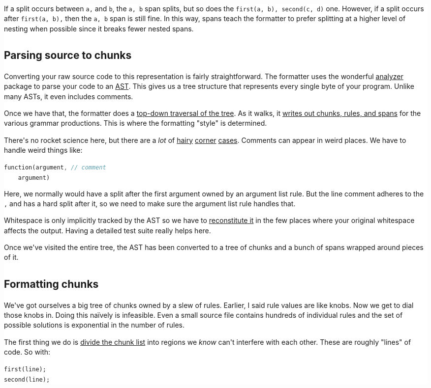 If a split occurs between `a,` and `b`, the `a, b` span splits, but so does the
`first(a, b), second(c, d)` one. However, if a split occurs after `first(a, b),`
then the `a, b` span is still fine. In this way, spans teach the formatter to
prefer splitting at a higher level of nesting when possible since it breaks
fewer nested spans.

## Parsing source to chunks

Converting your raw source code to this representation is fairly
straightforward. The formatter uses the wonderful [analyzer][] package to parse
your code to an [AST][]. This gives us a tree structure that represents every
single byte of your program. Unlike many ASTs, it even includes comments.

[analyzer]: https://pub.dev/packages/analyzer

Once we have that, the formatter does a [top-down traversal of the
tree][visitor]. As it walks, it [writes out chunks, rules, and spans][writer]
for the various grammar productions. This is where the formatting "style" is
determined.

[visitor]: https://github.com/dart-lang/dart_style/blob/3b3277668b2ff0cb7be954c3217c73264454bd7c/lib/src/source_visitor.dart
[writer]: https://github.com/dart-lang/dart_style/blob/3b3277668b2ff0cb7be954c3217c73264454bd7c/lib/src/chunk_builder.dart

There's no rocket science here, but there are a *lot* of [hairy][corner1]
[corner][corner2] [cases][corner3]. Comments can appear in weird places. We have
to handle weird things like:

[corner1]: https://github.com/dart-lang/dart_style/blob/3b3277668b2ff0cb7be954c3217c73264454bd7c/lib/src/chunk_builder.dart#L184
[corner2]: https://github.com/dart-lang/dart_style/blob/3b3277668b2ff0cb7be954c3217c73264454bd7c/lib/src/chunk_builder.dart#L210
[corner3]: https://github.com/dart-lang/dart_style/blob/3b3277668b2ff0cb7be954c3217c73264454bd7c/lib/src/chunk_builder.dart#L283

```dart
function(argument, // comment
    argument)
```

Here, we normally would have a split after the first argument owned by an
argument list rule. But the line comment adheres to the `,` and has a hard split
after it, so we need to make sure the argument list rule handles that.

Whitespace is only implicitly tracked by the AST so we have to [reconstitute
it][] in the few places where your original whitespace affects the output.
Having a detailed test suite really helps here.

[reconstitute it]: https://github.com/dart-lang/dart_style/blob/3b3277668b2ff0cb7be954c3217c73264454bd7c/lib/src/source_visitor.dart#L1979

Once we've visited the entire tree, the AST has been converted to a tree of
chunks and a bunch of spans wrapped around pieces of it.

## Formatting chunks

We've got ourselves a big tree of chunks owned by a slew of rules. Earlier, I
said rule values are like knobs. Now we get to dial those knobs in. Doing this
naïvely is infeasible. Even a small source file contains hundreds of individual
rules and the set of possible solutions is exponential in the number of rules.

The first thing we do is [divide the chunk list][divide] into regions we *know*
can't interfere with each other. These are roughly "lines" of code. So with:

[divide]: https://github.com/dart-lang/dart_style/blob/3b3277668b2ff0cb7be954c3217c73264454bd7c/lib/src/chunk_builder.dart#L736

```dart
first(line);
second(line);
```


[commit history]: https://github.com/dart-lang/dart_style/commits/master
[dartfmt]: https://github.com/dart-lang/dart_style
[dart]: https://www.dartlang.org/
[style guide]: https://www.dartlang.org/articles/style-guide/
[gofmt]: https://golang.org/cmd/gofmt/
[ast]: https://en.wikipedia.org/wiki/Abstract_syntax_tree
[pretty-print]: https://en.wikipedia.org/wiki/Prettyprint
[famously hard]: https://en.wikipedia.org/wiki/Line_wrap_and_word_wrap#Knuth.27s_algorithm
[iterable]: https://api.dartlang.org/133511/dart-core/Iterable-class.html
[async]: https://www.dartlang.org/articles/await-async/
[futures]: https://api.dartlang.org/1.12.1/dart-async/Future-class.html
[dynamic programming]: https://en.wikipedia.org/wiki/Dynamic_programming
[front end]: https://en.wikipedia.org/wiki/Compiler#Structure_of_a_compiler
[ir]: https://en.wikipedia.org/wiki/Intermediate_language#Intermediate_representation
[chunk]: https://github.com/dart-lang/dart_style/blob/3b3277668b2ff0cb7be954c3217c73264454bd7c/lib/src/chunk.dart
[token]: https://en.wikipedia.org/wiki/Lexical_analysis#Token
[rule]: https://github.com/dart-lang/dart_style/blob/3b3277668b2ff0cb7be954c3217c73264454bd7c/lib/src/rule/rule.dart
[hard]: https://github.com/dart-lang/dart_style/blob/3b3277668b2ff0cb7be954c3217c73264454bd7c/lib/src/rule/rule.dart#L85
[simple]: https://github.com/dart-lang/dart_style/blob/3b3277668b2ff0cb7be954c3217c73264454bd7c/lib/src/rule/rule.dart#L104
[rules]: https://github.com/dart-lang/dart_style/tree/3b3277668b2ff0cb7be954c3217c73264454bd7c/lib/src/rule
[arg]: https://github.com/dart-lang/dart_style/blob/3b3277668b2ff0cb7be954c3217c73264454bd7c/lib/src/rule/argument.dart
[span]: https://github.com/dart-lang/dart_style/blob/3b3277668b2ff0cb7be954c3217c73264454bd7c/lib/src/chunk.dart#L331
[line splitter]: https://github.com/dart-lang/dart_style/blob/3b3277668b2ff0cb7be954c3217c73264454bd7c/lib/src/line_splitting/line_splitter.dart
[pub]: https://pub.dev/
[hauberk]: https://github.com/munificent/hauberk
[solution]: https://github.com/dart-lang/dart_style/blob/3b3277668b2ff0cb7be954c3217c73264454bd7c/lib/src/line_splitting/solve_state.dart
[bfs]: https://en.wikipedia.org/wiki/Best-first_search
[running queue]: https://github.com/dart-lang/dart_style/blob/3b3277668b2ff0cb7be954c3217c73264454bd7c/lib/src/line_splitting/solve_state_queue.dart
[bail]: https://github.com/dart-lang/dart_style/blob/3b3277668b2ff0cb7be954c3217c73264454bd7c/lib/src/line_splitting/line_splitter.dart#L171
[live]: https://github.com/dart-lang/dart_style/blob/3b3277668b2ff0cb7be954c3217c73264454bd7c/lib/src/line_splitting/solve_state.dart#L28
[overlap]: https://github.com/dart-lang/dart_style/blob/3b3277668b2ff0cb7be954c3217c73264454bd7c/lib/src/line_splitting/solve_state_queue.dart#L124
[max]: https://github.com/dart-lang/dart_style/blob/3b3277668b2ff0cb7be954c3217c73264454bd7c/lib/src/line_splitting/line_splitter.dart#L181
[writer]: https://github.com/dart-lang/dart_style/blob/3b3277668b2ff0cb7be954c3217c73264454bd7c/lib/src/line_writer.dart
[clang-format]: http://clang.llvm.org/docs/ClangFormat.html
[tests]: https://github.com/dart-lang/dart_style/tree/3b3277668b2ff0cb7be954c3217c73264454bd7c/test